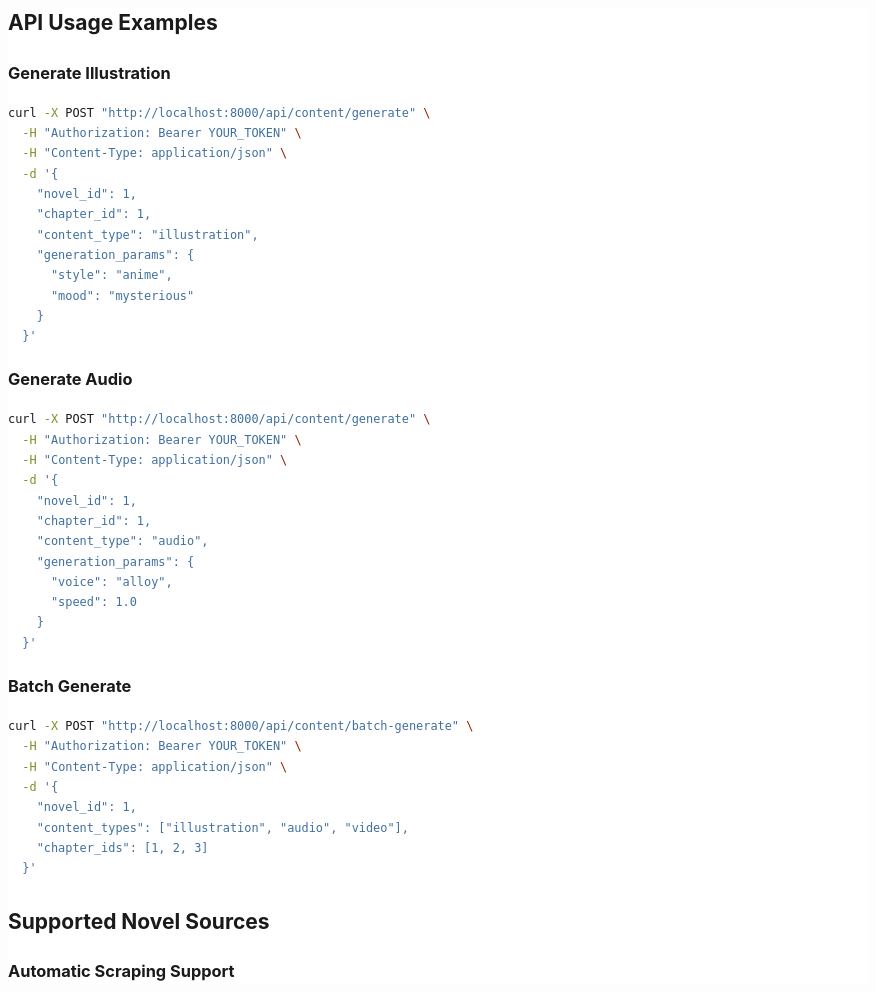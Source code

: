 ## API Usage Examples

### Generate Illustration

```bash
curl -X POST "http://localhost:8000/api/content/generate" \
  -H "Authorization: Bearer YOUR_TOKEN" \
  -H "Content-Type: application/json" \
  -d '{
    "novel_id": 1,
    "chapter_id": 1,
    "content_type": "illustration",
    "generation_params": {
      "style": "anime",
      "mood": "mysterious"
    }
  }'
```

### Generate Audio

```bash
curl -X POST "http://localhost:8000/api/content/generate" \
  -H "Authorization: Bearer YOUR_TOKEN" \
  -H "Content-Type: application/json" \
  -d '{
    "novel_id": 1,
    "chapter_id": 1,
    "content_type": "audio",
    "generation_params": {
      "voice": "alloy",
      "speed": 1.0
    }
  }'
```

### Batch Generate

```bash
curl -X POST "http://localhost:8000/api/content/batch-generate" \
  -H "Authorization: Bearer YOUR_TOKEN" \
  -H "Content-Type: application/json" \
  -d '{
    "novel_id": 1,
    "content_types": ["illustration", "audio", "video"],
    "chapter_ids": [1, 2, 3]
  }'
```

## Supported Novel Sources

### Automatic Scraping Support
